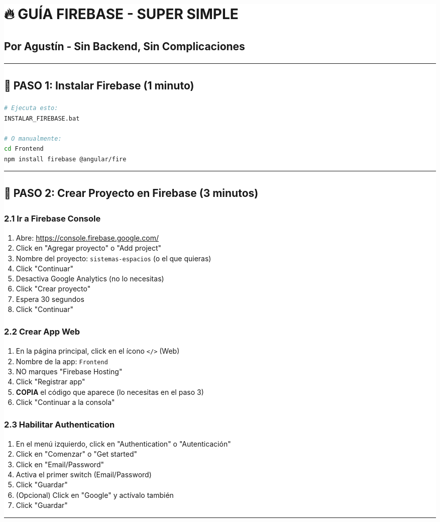 # 🔥 GUÍA FIREBASE - SUPER SIMPLE

## Por Agustín - Sin Backend, Sin Complicaciones

---

## 🎯 PASO 1: Instalar Firebase (1 minuto)

```bash
# Ejecuta esto:
INSTALAR_FIREBASE.bat

# O manualmente:
cd Frontend
npm install firebase @angular/fire
```

---

## 🎯 PASO 2: Crear Proyecto en Firebase (3 minutos)

### 2.1 Ir a Firebase Console
1. Abre: https://console.firebase.google.com/
2. Click en "Agregar proyecto" o "Add project"
3. Nombre del proyecto: `sistemas-espacios` (o el que quieras)
4. Click "Continuar"
5. Desactiva Google Analytics (no lo necesitas)
6. Click "Crear proyecto"
7. Espera 30 segundos
8. Click "Continuar"

### 2.2 Crear App Web
1. En la página principal, click en el ícono `</>`  (Web)
2. Nombre de la app: `Frontend`
3. NO marques "Firebase Hosting"
4. Click "Registrar app"
5. **COPIA** el código que aparece (lo necesitas en el paso 3)
6. Click "Continuar a la consola"

### 2.3 Habilitar Authentication
1. En el menú izquierdo, click en "Authentication" o "Autenticación"
2. Click en "Comenzar" o "Get started"
3. Click en "Email/Password"
4. Activa el primer switch (Email/Password)
5. Click "Guardar"
6. (Opcional) Click en "Google" y actívalo también
7. Click "Guardar"

---
